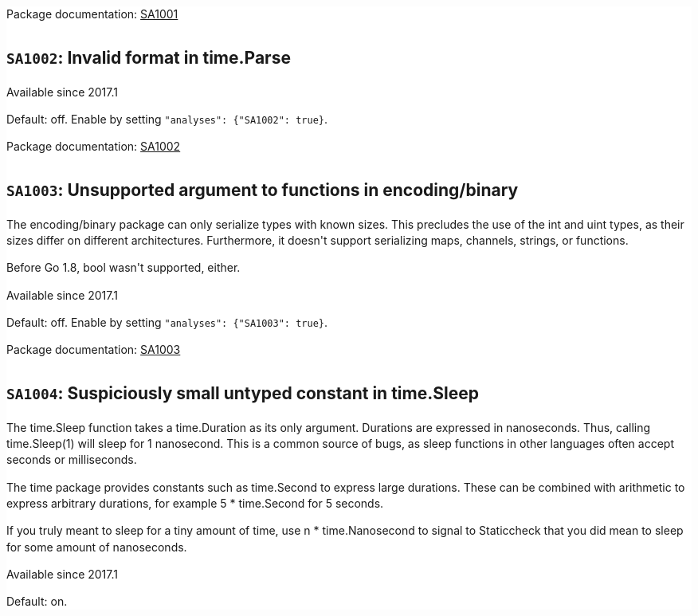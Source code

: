 Package documentation: [SA1001](https://staticcheck.dev/docs/checks/#SA1001)

<a id='SA1002'></a>
## `SA1002`: Invalid format in time.Parse


Available since
    2017.1


Default: off. Enable by setting `"analyses": {"SA1002": true}`.

Package documentation: [SA1002](https://staticcheck.dev/docs/checks/#SA1002)

<a id='SA1003'></a>
## `SA1003`: Unsupported argument to functions in encoding/binary


The encoding/binary package can only serialize types with known sizes.
This precludes the use of the int and uint types, as their sizes
differ on different architectures. Furthermore, it doesn't support
serializing maps, channels, strings, or functions.

Before Go 1.8, bool wasn't supported, either.

Available since
    2017.1


Default: off. Enable by setting `"analyses": {"SA1003": true}`.

Package documentation: [SA1003](https://staticcheck.dev/docs/checks/#SA1003)

<a id='SA1004'></a>
## `SA1004`: Suspiciously small untyped constant in time.Sleep


The time.Sleep function takes a time.Duration as its only argument.
Durations are expressed in nanoseconds. Thus, calling time.Sleep(1)
will sleep for 1 nanosecond. This is a common source of bugs, as sleep
functions in other languages often accept seconds or milliseconds.

The time package provides constants such as time.Second to express
large durations. These can be combined with arithmetic to express
arbitrary durations, for example 5 * time.Second for 5 seconds.

If you truly meant to sleep for a tiny amount of time, use
n * time.Nanosecond to signal to Staticcheck that you did mean to sleep
for some amount of nanoseconds.

Available since
    2017.1


Default: on.
